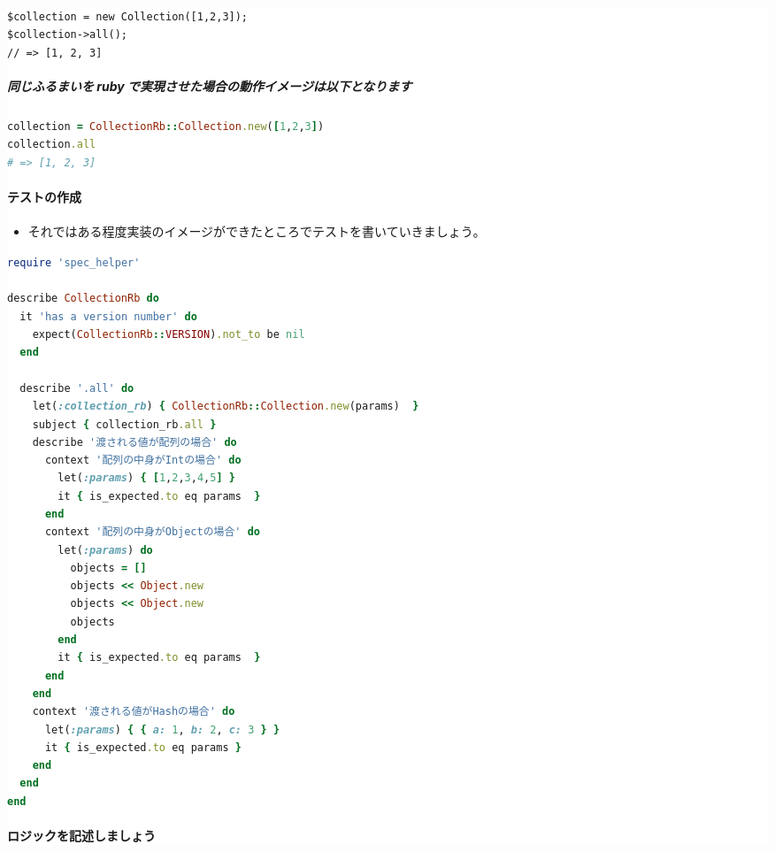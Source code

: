 ```php:sample.php
$collection = new Collection([1,2,3]);
$collection->all();
// => [1, 2, 3]
```

##### 同じふるまいを ruby で実現させた場合の動作イメージは以下となります

```rb:sample.rb
collection = CollectionRb::Collection.new([1,2,3])
collection.all
# => [1, 2, 3]
```

#### テストの作成

- それではある程度実装のイメージができたところでテストを書いていきましょう｡

```rb:spec/collection_rb_spec.rb
require 'spec_helper'

describe CollectionRb do
  it 'has a version number' do
    expect(CollectionRb::VERSION).not_to be nil
  end

  describe '.all' do
    let(:collection_rb) { CollectionRb::Collection.new(params)  }
    subject { collection_rb.all }
    describe '渡される値が配列の場合' do
      context '配列の中身がIntの場合' do
        let(:params) { [1,2,3,4,5] }
        it { is_expected.to eq params  }
      end
      context '配列の中身がObjectの場合' do
        let(:params) do
          objects = []
          objects << Object.new
          objects << Object.new
          objects
        end
        it { is_expected.to eq params  }
      end
    end
    context '渡される値がHashの場合' do
      let(:params) { { a: 1, b: 2, c: 3 } }
      it { is_expected.to eq params }
    end
  end
end
```

#### ロジックを記述しましょう
